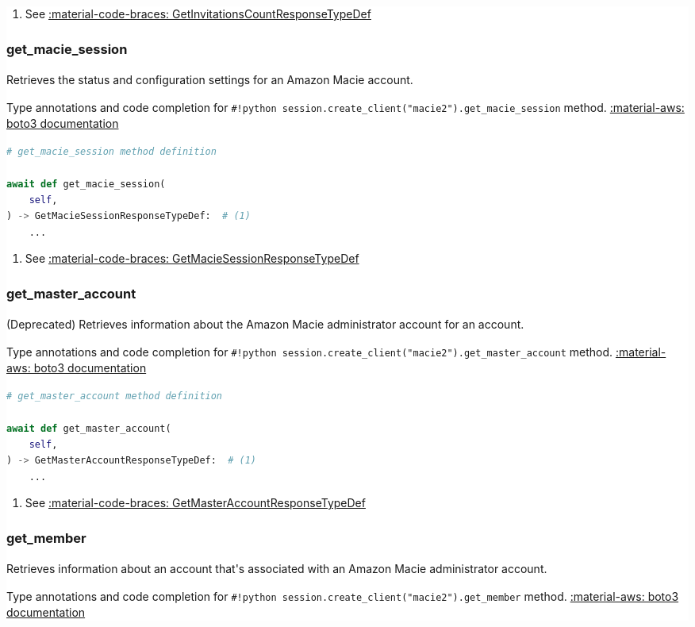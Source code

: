 1. See [:material-code-braces: GetInvitationsCountResponseTypeDef](./type_defs.md#getinvitationscountresponsetypedef)



### get\_macie\_session

Retrieves the status and configuration settings for an Amazon Macie account.

Type annotations and code completion for `#!python session.create_client("macie2").get_macie_session` method.
[:material-aws: boto3 documentation](https://boto3.amazonaws.com/v1/documentation/api/latest/reference/services/macie2/client/get_macie_session.html)

```python
# get_macie_session method definition

await def get_macie_session(
    self,
) -> GetMacieSessionResponseTypeDef:  # (1)
    ...
```

1. See [:material-code-braces: GetMacieSessionResponseTypeDef](./type_defs.md#getmaciesessionresponsetypedef)



### get\_master\_account

(Deprecated) Retrieves information about the Amazon Macie administrator account
for an account.

Type annotations and code completion for `#!python session.create_client("macie2").get_master_account` method.
[:material-aws: boto3 documentation](https://boto3.amazonaws.com/v1/documentation/api/latest/reference/services/macie2/client/get_master_account.html)

```python
# get_master_account method definition

await def get_master_account(
    self,
) -> GetMasterAccountResponseTypeDef:  # (1)
    ...
```

1. See [:material-code-braces: GetMasterAccountResponseTypeDef](./type_defs.md#getmasteraccountresponsetypedef)



### get\_member

Retrieves information about an account that's associated with an Amazon Macie
administrator account.

Type annotations and code completion for `#!python session.create_client("macie2").get_member` method.
[:material-aws: boto3 documentation](https://boto3.amazonaws.com/v1/documentation/api/latest/reference/services/macie2/client/get_member.html)
